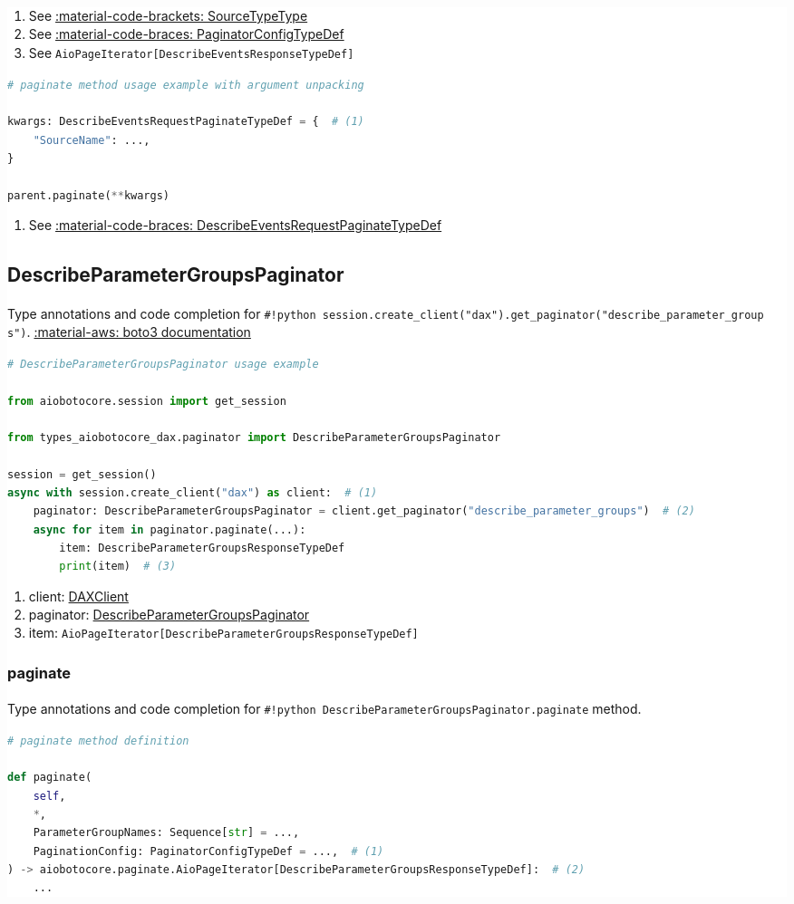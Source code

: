 1. See [:material-code-brackets: SourceTypeType](./literals.md#sourcetypetype)
2. See [:material-code-braces: PaginatorConfigTypeDef](./type_defs.md#paginatorconfigtypedef)
3. See `AioPageIterator[DescribeEventsResponseTypeDef]`


```python
# paginate method usage example with argument unpacking

kwargs: DescribeEventsRequestPaginateTypeDef = {  # (1)
    "SourceName": ...,
}

parent.paginate(**kwargs)
```

1. See [:material-code-braces: DescribeEventsRequestPaginateTypeDef](./type_defs.md#describeeventsrequestpaginatetypedef)
## DescribeParameterGroupsPaginator

Type annotations and code completion for `#!python session.create_client("dax").get_paginator("describe_parameter_groups")`.
[:material-aws: boto3 documentation](https://boto3.amazonaws.com/v1/documentation/api/latest/reference/services/dax/paginator/DescribeParameterGroups.html#DAX.Paginator.DescribeParameterGroups)

```python
# DescribeParameterGroupsPaginator usage example

from aiobotocore.session import get_session

from types_aiobotocore_dax.paginator import DescribeParameterGroupsPaginator

session = get_session()
async with session.create_client("dax") as client:  # (1)
    paginator: DescribeParameterGroupsPaginator = client.get_paginator("describe_parameter_groups")  # (2)
    async for item in paginator.paginate(...):
        item: DescribeParameterGroupsResponseTypeDef
        print(item)  # (3)
```

1. client: [DAXClient](./client.md)
2. paginator: [DescribeParameterGroupsPaginator](./paginators.md#describeparametergroupspaginator)
3. item: `AioPageIterator[DescribeParameterGroupsResponseTypeDef]`


### paginate

Type annotations and code completion for `#!python DescribeParameterGroupsPaginator.paginate` method.

```python
# paginate method definition

def paginate(
    self,
    *,
    ParameterGroupNames: Sequence[str] = ...,
    PaginationConfig: PaginatorConfigTypeDef = ...,  # (1)
) -> aiobotocore.paginate.AioPageIterator[DescribeParameterGroupsResponseTypeDef]:  # (2)
    ...
```
